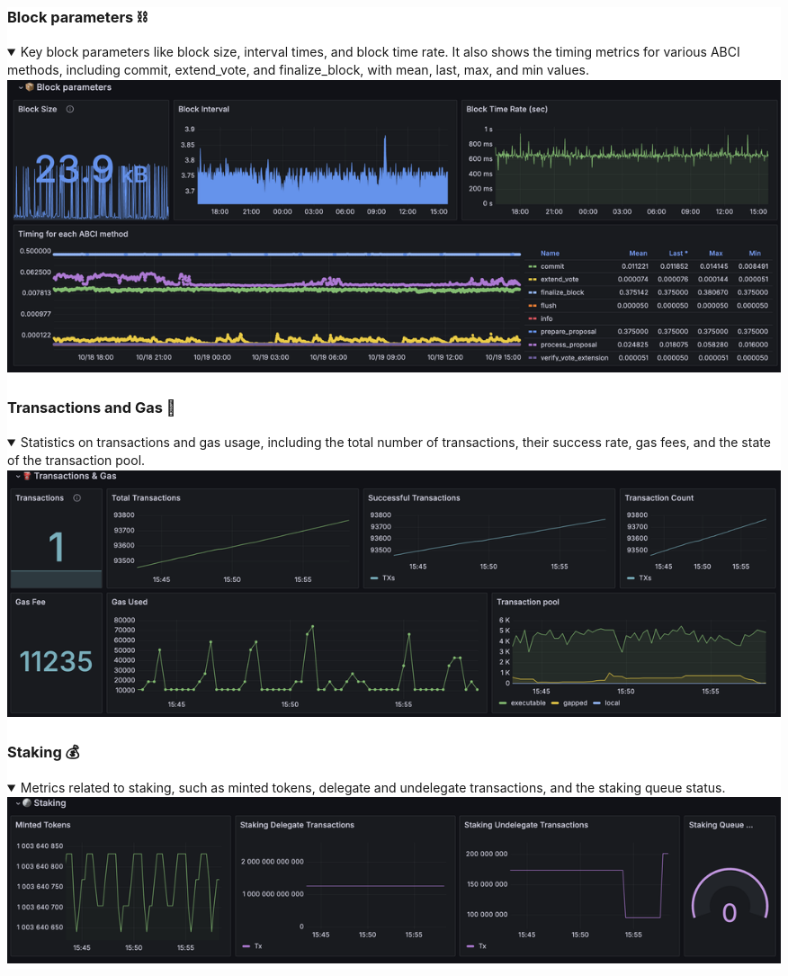 ### Block parameters ⛓️  <a id="block-parameters"></a>
<details open>
  <summary>Key block parameters like block size, interval times, and block time rate. It also shows the timing metrics for various ABCI methods, including commit, extend_vote, and finalize_block, with mean, last, max, and min values.</summary>
  <img src="https://github.com/mART321/story/blob/main/img/bp.png" style="width: 100%; height: 100%; object-fit: cover;" />
</details>

### Transactions and Gas 🔄  <a id="transactions-gas"></a>
<details open>
  <summary>Statistics on transactions and gas usage, including the total number of transactions, their success rate, gas fees, and the state of the transaction pool.</summary>
  <img src="https://github.com/mART321/story/blob/main/img/tg.png" style="width: 100%; height: 100%; object-fit: cover;" />
</details>

### Staking 💰 <a id="staking"></a>
<details open>
  <summary>Metrics related to staking, such as minted tokens, delegate and undelegate transactions, and the staking queue status.</summary>
  <img src="https://github.com/mART321/story/blob/main/img/s.png" style="width: 100%; height: 100%; object-fit: cover;" />
</details>
